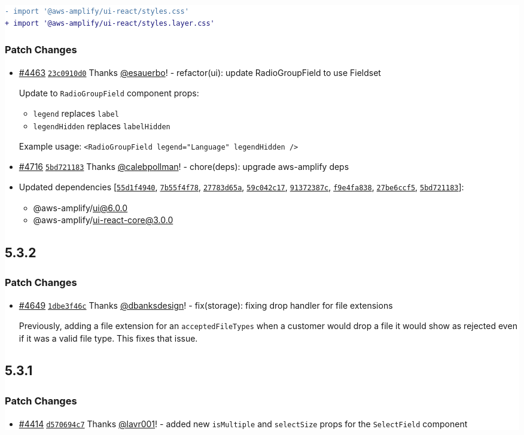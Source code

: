   ```diff
  - import '@aws-amplify/ui-react/styles.css'
  + import '@aws-amplify/ui-react/styles.layer.css'
  ```

### Patch Changes

- [#4463](https://github.com/aws-amplify/amplify-ui/pull/4463) [`23c0910d0`](https://github.com/aws-amplify/amplify-ui/commit/23c0910d00d92441f9b23b37726fafcbef28f2d2) Thanks [@esauerbo](https://github.com/esauerbo)! - refactor(ui): update RadioGroupField to use Fieldset

  Update to `RadioGroupField` component props:

  - `legend` replaces `label`
  - `legendHidden` replaces `labelHidden`

  Example usage:
  `<RadioGroupField legend="Language" legendHidden />`

- [#4716](https://github.com/aws-amplify/amplify-ui/pull/4716) [`5bd721183`](https://github.com/aws-amplify/amplify-ui/commit/5bd72118342c4a3040c13e923024d476a643a795) Thanks [@calebpollman](https://github.com/calebpollman)! - chore(deps): upgrade aws-amplify deps

- Updated dependencies [[`55d1f4940`](https://github.com/aws-amplify/amplify-ui/commit/55d1f49401359bb0b75756742658b173edc0fb72), [`7b55f4f78`](https://github.com/aws-amplify/amplify-ui/commit/7b55f4f781c3adab19c3d91ef9f293647566ecd9), [`27783d65a`](https://github.com/aws-amplify/amplify-ui/commit/27783d65a06e712bb3ca8c116798a52db3d4a3a4), [`59c042c17`](https://github.com/aws-amplify/amplify-ui/commit/59c042c170358c6cc2ca09d13ffcc7e517586ef2), [`91372387c`](https://github.com/aws-amplify/amplify-ui/commit/91372387c29f5d68526070e4c3b8a13bbf079e5c), [`f9e4fa838`](https://github.com/aws-amplify/amplify-ui/commit/f9e4fa8388a1994996a132f50261f431d1a52e43), [`27be6ccf5`](https://github.com/aws-amplify/amplify-ui/commit/27be6ccf51ce093d3589f9f36b4530e6825a317b), [`5bd721183`](https://github.com/aws-amplify/amplify-ui/commit/5bd72118342c4a3040c13e923024d476a643a795)]:
  - @aws-amplify/ui@6.0.0
  - @aws-amplify/ui-react-core@3.0.0

## 5.3.2

### Patch Changes

- [#4649](https://github.com/aws-amplify/amplify-ui/pull/4649) [`1dbe3f46c`](https://github.com/aws-amplify/amplify-ui/commit/1dbe3f46c2423c407aa2e499f383745b45b2e640) Thanks [@dbanksdesign](https://github.com/dbanksdesign)! - fix(storage): fixing drop handler for file extensions

  Previously, adding a file extension for an `acceptedFileTypes` when a customer would drop a file it would show as rejected even if it was a valid file type. This fixes that issue.

## 5.3.1

### Patch Changes

- [#4414](https://github.com/aws-amplify/amplify-ui/pull/4414) [`d570694c7`](https://github.com/aws-amplify/amplify-ui/commit/d570694c7e0d9d112449d3aade2d567773555926) Thanks [@lavr001](https://github.com/lavr001)! - added new `isMultiple` and `selectSize` props for the `SelectField` component
